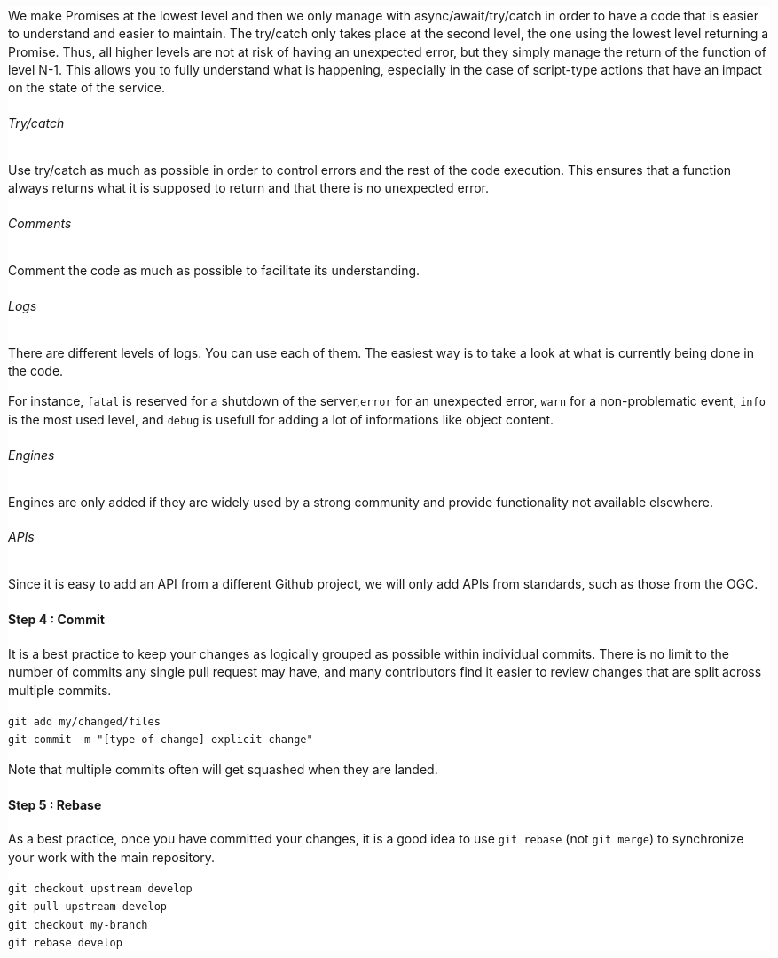 We make Promises at the lowest level and then we only manage with async/await/try/catch in order to have a code that is easier to understand and easier to maintain.
The try/catch only takes place at the second level, the one using the lowest level returning a Promise. Thus, all higher levels are not at risk of having an unexpected error, but they simply manage the return of the function of level N-1.
This allows you to fully understand what is happening, especially in the case of script-type actions that have an impact on the state of the service.

###### Try/catch

Use try/catch as much as possible in order to control errors and the rest of the code execution. This ensures that a function always returns what it is supposed to return and that there is no unexpected error.

###### Comments 

Comment the code as much as possible to facilitate its understanding. 

###### Logs 

There are different levels of logs. You can use each of them. The easiest way is to take a look at what is currently being done in the code. 

For instance, `fatal` is reserved for a shutdown of the server,`error` for an unexpected error, `warn` for a non-problematic event, `info` is the most used level, and `debug` is usefull for adding a lot of informations like object content. 

###### Engines 

Engines are only added if they are widely used by a strong community and provide functionality not available elsewhere. 

###### APIs

Since it is easy to add an API from a different Github project, we will only add APIs from standards, such as those from the OGC.

#### Step 4 : Commit 

It is a best practice to keep your changes as logically grouped as possible within individual commits. There is no limit to the number of commits any single pull request may have, and many contributors find it easier to review changes that are split across multiple commits.

```
git add my/changed/files
git commit -m "[type of change] explicit change"
```

Note that multiple commits often will get squashed when they are landed.

#### Step 5 : Rebase 

As a best practice, once you have committed your changes, it is a good idea to use `git rebase` (not `git merge`) to synchronize your work with the main repository.

```
git checkout upstream develop
git pull upstream develop
git checkout my-branch
git rebase develop
```
